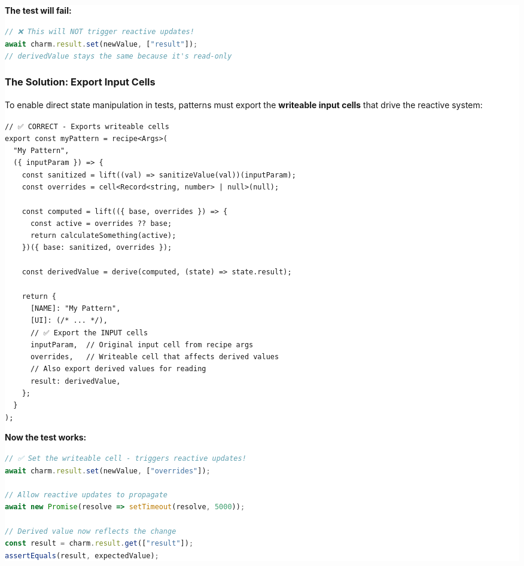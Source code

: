 **The test will fail:**

```typescript
// ❌ This will NOT trigger reactive updates!
await charm.result.set(newValue, ["result"]);
// derivedValue stays the same because it's read-only
```

### The Solution: Export Input Cells

To enable direct state manipulation in tests, patterns must export the **writeable input cells** that drive the reactive system:

```tsx
// ✅ CORRECT - Exports writeable cells
export const myPattern = recipe<Args>(
  "My Pattern",
  ({ inputParam }) => {
    const sanitized = lift((val) => sanitizeValue(val))(inputParam);
    const overrides = cell<Record<string, number> | null>(null);

    const computed = lift(({ base, overrides }) => {
      const active = overrides ?? base;
      return calculateSomething(active);
    })({ base: sanitized, overrides });

    const derivedValue = derive(computed, (state) => state.result);

    return {
      [NAME]: "My Pattern",
      [UI]: (/* ... */),
      // ✅ Export the INPUT cells
      inputParam,  // Original input cell from recipe args
      overrides,   // Writeable cell that affects derived values
      // Also export derived values for reading
      result: derivedValue,
    };
  }
);
```

**Now the test works:**

```typescript
// ✅ Set the writeable cell - triggers reactive updates!
await charm.result.set(newValue, ["overrides"]);

// Allow reactive updates to propagate
await new Promise(resolve => setTimeout(resolve, 5000));

// Derived value now reflects the change
const result = charm.result.get(["result"]);
assertEquals(result, expectedValue);
```
